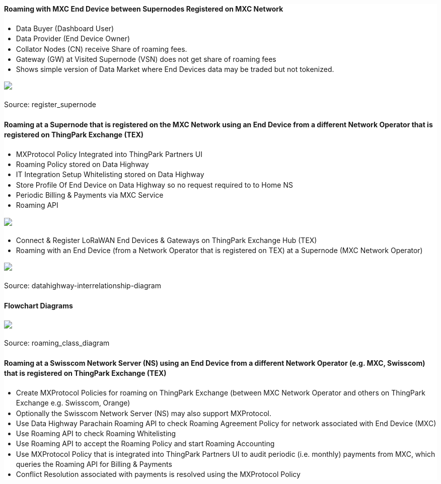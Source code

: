 #### Roaming with MXC End Device between Supernodes Registered on MXC Network

* Data Buyer (Dashboard User)
* Data Provider (End Device Owner)
* Collator Nodes (CN) receive Share of roaming fees.
* Gateway (GW) at Visited Supernode (VSN) does not get share of roaming fees
* Shows simple version of Data Market where End Devices data may be traded but not tokenized.

![](https://i.imgur.com/OFrAKNR.png)

Source: register_supernode

#### Roaming at a Supernode that is registered on the MXC Network using an End Device from a different Network Operator that is registered on ThingPark Exchange (TEX)

* MXProtocol Policy Integrated into ThingPark Partners UI
* Roaming Policy stored on Data Highway
* IT Integration Setup Whitelisting stored on Data Highway
* Store Profile Of End Device on Data Highway so no request required to to Home NS
* Periodic Billing & Payments via MXC Service
* Roaming API

![](https://i.imgur.com/rEIYV6b.png)

* Connect & Register LoRaWAN End Devices & Gateways on ThingPark Exchange Hub (TEX)
* Roaming with an End Device (from a Network Operator that is registered on TEX) at a Supernode (MXC Network Operator)

![](https://i.imgur.com/S4HG62f.png)

Source: datahighway-interrelationship-diagram

#### Flowchart Diagrams

![](https://i.imgur.com/hwtCFWB.png)

Source: roaming_class_diagram

#### Roaming at a Swisscom Network Server (NS) using an End Device from a different Network Operator (e.g. MXC, Swisscom) that is registered on ThingPark Exchange (TEX)

* Create MXProtocol Policies for roaming on ThingPark Exchange (between MXC Network Operator and others on ThingPark Exchange e.g. Swisscom, Orange)
* Optionally the Swisscom Network Server (NS) may also support MXProtocol.
* Use Data Highway Parachain Roaming API to check Roaming Agreement Policy for network associated with End Device (MXC)
* Use Roaming API to check Roaming Whitelisting
* Use Roaming API to accept the Roaming Policy and start Roaming Accounting
* Use MXProtocol Policy that is integrated into ThingPark Partners UI to audit periodic (i.e. monthly) payments from MXC, which queries the Roaming API for Billing & Payments
* Conflict Resolution associated with payments is resolved using the MXProtocol Policy

